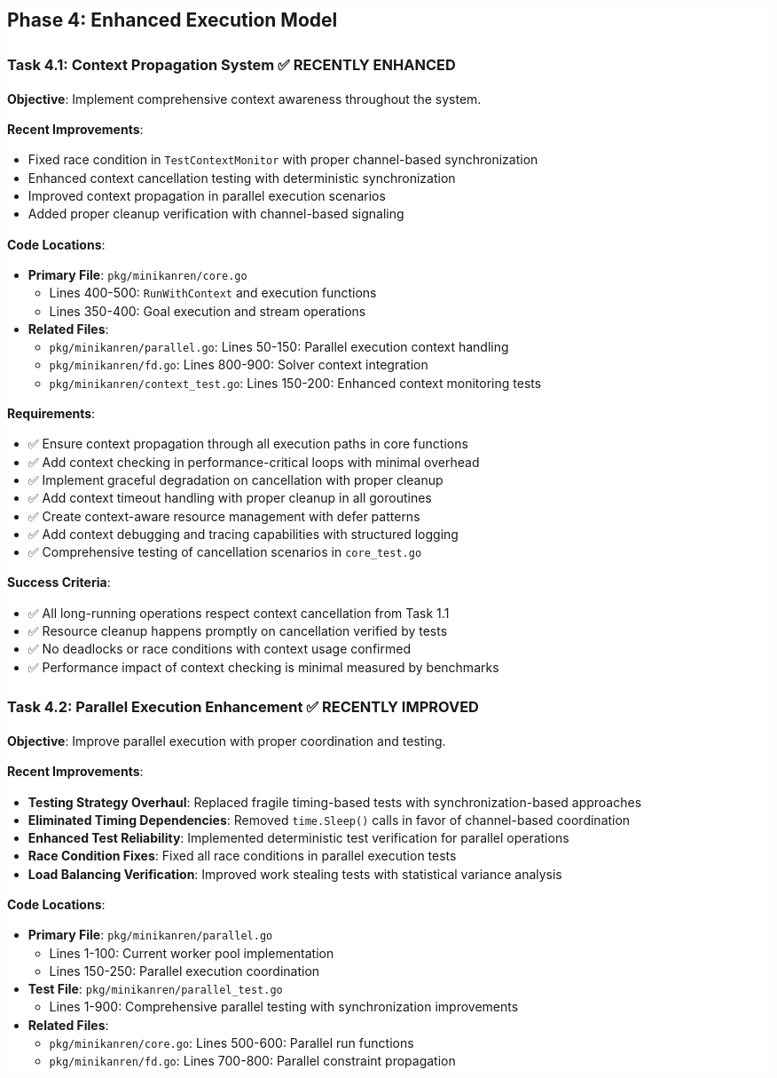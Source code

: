 ## Phase 4: Enhanced Execution Model

### Task 4.1: Context Propagation System ✅ **RECENTLY ENHANCED**

**Objective**: Implement comprehensive context awareness throughout the system.

**Recent Improvements**:
- Fixed race condition in `TestContextMonitor` with proper channel-based synchronization
- Enhanced context cancellation testing with deterministic synchronization
- Improved context propagation in parallel execution scenarios
- Added proper cleanup verification with channel-based signaling

**Code Locations**:
- **Primary File**: `pkg/minikanren/core.go`
  - Lines 400-500: `RunWithContext` and execution functions
  - Lines 350-400: Goal execution and stream operations
- **Related Files**:
  - `pkg/minikanren/parallel.go`: Lines 50-150: Parallel execution context handling
  - `pkg/minikanren/fd.go`: Lines 800-900: Solver context integration
  - `pkg/minikanren/context_test.go`: Lines 150-200: Enhanced context monitoring tests

**Requirements**:
- ✅ Ensure context propagation through all execution paths in core functions
- ✅ Add context checking in performance-critical loops with minimal overhead
- ✅ Implement graceful degradation on cancellation with proper cleanup
- ✅ Add context timeout handling with proper cleanup in all goroutines
- ✅ Create context-aware resource management with defer patterns
- ✅ Add context debugging and tracing capabilities with structured logging
- ✅ Comprehensive testing of cancellation scenarios in `core_test.go`

**Success Criteria**:
- ✅ All long-running operations respect context cancellation from Task 1.1
- ✅ Resource cleanup happens promptly on cancellation verified by tests
- ✅ No deadlocks or race conditions with context usage confirmed
- ✅ Performance impact of context checking is minimal measured by benchmarks

### Task 4.2: Parallel Execution Enhancement ✅ **RECENTLY IMPROVED**

**Objective**: Improve parallel execution with proper coordination and testing.

**Recent Improvements**:
- **Testing Strategy Overhaul**: Replaced fragile timing-based tests with synchronization-based approaches
- **Eliminated Timing Dependencies**: Removed `time.Sleep()` calls in favor of channel-based coordination
- **Enhanced Test Reliability**: Implemented deterministic test verification for parallel operations
- **Race Condition Fixes**: Fixed all race conditions in parallel execution tests
- **Load Balancing Verification**: Improved work stealing tests with statistical variance analysis

**Code Locations**:
- **Primary File**: `pkg/minikanren/parallel.go`
  - Lines 1-100: Current worker pool implementation
  - Lines 150-250: Parallel execution coordination
- **Test File**: `pkg/minikanren/parallel_test.go`
  - Lines 1-900: Comprehensive parallel testing with synchronization improvements
- **Related Files**:
  - `pkg/minikanren/core.go`: Lines 500-600: Parallel run functions
  - `pkg/minikanren/fd.go`: Lines 700-800: Parallel constraint propagation
